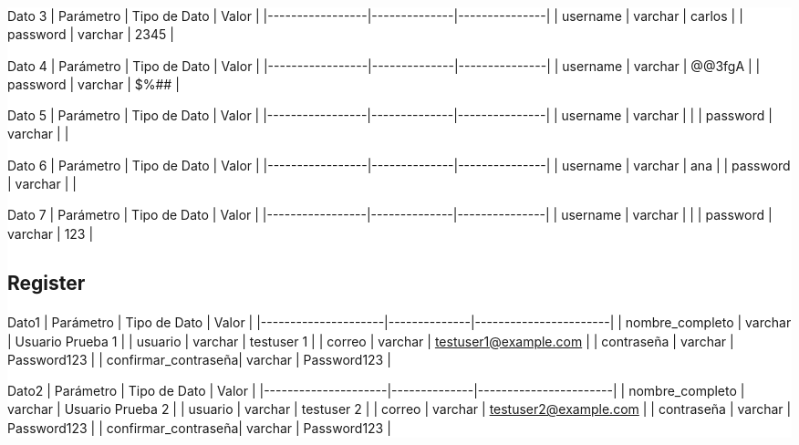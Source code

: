 Dato 3
| Parámetro       | Tipo de Dato | Valor         |
|-----------------|--------------|---------------|
| username        | varchar      | carlos        |
| password        | varchar      | 2345          |

Dato 4
| Parámetro       | Tipo de Dato | Valor         |
|-----------------|--------------|---------------|
| username        | varchar      | @@3fgA        |
| password        | varchar      | $%##          |

Dato 5
| Parámetro       | Tipo de Dato | Valor         |
|-----------------|--------------|---------------|
| username        | varchar      |               |
| password        | varchar      |               |

Dato 6
| Parámetro       | Tipo de Dato | Valor         |
|-----------------|--------------|---------------|
| username        | varchar      | ana           |
| password        | varchar      |               |

Dato 7
| Parámetro       | Tipo de Dato | Valor         |
|-----------------|--------------|---------------|
| username        | varchar      |               |
| password        | varchar      | 123           |

## Register
Dato1
| Parámetro           | Tipo de Dato | Valor                 |
|---------------------|--------------|-----------------------|
| nombre_completo     | varchar      | Usuario Prueba 1      |
| usuario             | varchar      | testuser 1            | 
| correo              | varchar      | testuser1@example.com | 
| contraseña          | varchar      | Password123           | 
| confirmar_contraseña| varchar      | Password123           | 

Dato2
| Parámetro           | Tipo de Dato | Valor                 |
|---------------------|--------------|-----------------------|
| nombre_completo     | varchar      | Usuario Prueba 2      |
| usuario             | varchar      | testuser 2            | 
| correo              | varchar      | testuser2@example.com | 
| contraseña          | varchar      | Password123           | 
| confirmar_contraseña| varchar      | Password123           | 
